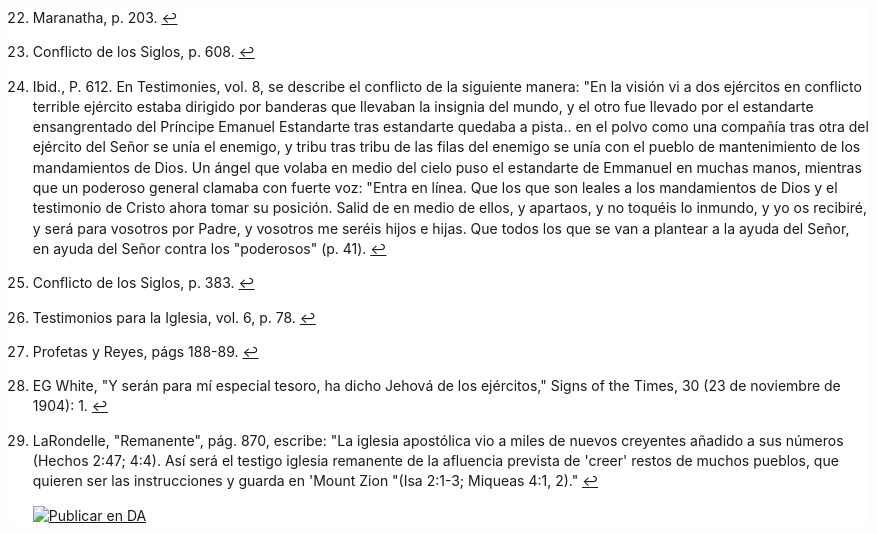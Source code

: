  
 22. Maranatha, p. 203. [↩︎](#fnref11)

 
 24. Conflicto de los Siglos, p. 608. [↩︎](#fnref12)

 
 26. Ibid., P. 612. En Testimonies, vol. 8, se describe el conflicto de la siguiente manera: "En la visión vi a dos ejércitos en conflicto terrible ejército estaba dirigido por banderas que llevaban la insignia del mundo, y el otro fue llevado por el estandarte ensangrentado del Príncipe Emanuel Estandarte tras estandarte quedaba a pista.. en el polvo como una compañía tras otra del ejército del Señor se unía el enemigo, y tribu tras tribu de las filas del enemigo se unía con el pueblo de mantenimiento de los mandamientos de Dios. Un ángel que volaba en medio del cielo puso el estandarte de Emmanuel en muchas manos, mientras que un poderoso general clamaba con fuerte voz: "Entra en línea. Que los que son leales a los mandamientos de Dios y el testimonio de Cristo ahora tomar su posición. Salid de en medio de ellos, y apartaos, y no toquéis lo inmundo, y yo os recibiré, y será para vosotros por Padre, y vosotros me seréis hijos e hijas. Que todos los que se van a plantear a la ayuda del Señor, en ayuda del Señor contra los "poderosos" (p. 41). [↩︎](#fnref13)

 
 28. Conflicto de los Siglos, p. 383. [↩︎](#fnref14)

 
 30. Testimonios para la Iglesia, vol. 6, p. 78. [↩︎](#fnref15)

 
 32. Profetas y Reyes, págs 188-89. [↩︎](#fnref16)

 
 34. EG White, "Y serán para mí especial tesoro, ha dicho Jehová de los ejércitos," Signs of the Times, 30 (23 de noviembre de 1904): 1. [↩︎](#fnref17)

 
 36. LaRondelle, "Remanente", pág. 870, escribe: "La iglesia apostólica vio a miles de nuevos creyentes añadido a sus números (Hechos 2:47; 4:4). Así será el testigo iglesia remanente de la afluencia prevista de 'creer' restos de muchos pueblos, que quieren ser las instrucciones y guarda en 'Mount Zion "(Isa 2:1-3; Miqueas 4:1, 2)." [↩︎](#fnref18)

 
 
     [![Publicar en DA](/content/images/2020/06/Publicar_DA.png)](/quieres-publicar-en-da/) 